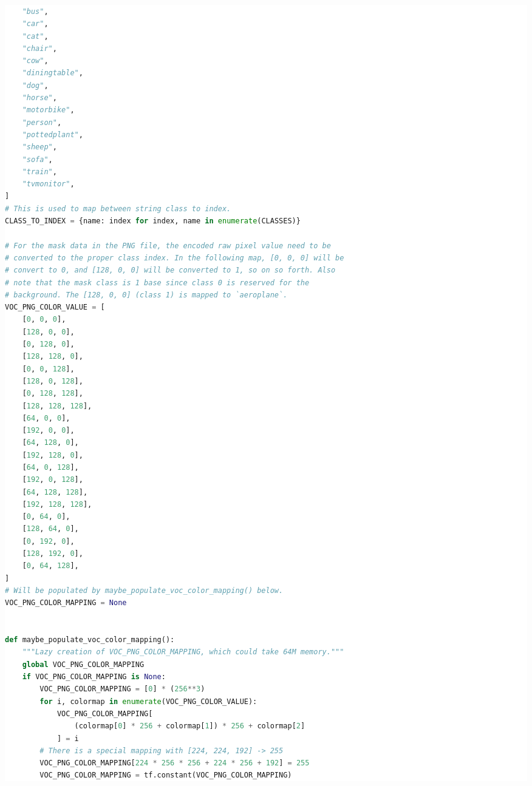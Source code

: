 ```python
    "bus",
    "car",
    "cat",
    "chair",
    "cow",
    "diningtable",
    "dog",
    "horse",
    "motorbike",
    "person",
    "pottedplant",
    "sheep",
    "sofa",
    "train",
    "tvmonitor",
]
# This is used to map between string class to index.
CLASS_TO_INDEX = {name: index for index, name in enumerate(CLASSES)}

# For the mask data in the PNG file, the encoded raw pixel value need to be
# converted to the proper class index. In the following map, [0, 0, 0] will be
# convert to 0, and [128, 0, 0] will be converted to 1, so on so forth. Also
# note that the mask class is 1 base since class 0 is reserved for the
# background. The [128, 0, 0] (class 1) is mapped to `aeroplane`.
VOC_PNG_COLOR_VALUE = [
    [0, 0, 0],
    [128, 0, 0],
    [0, 128, 0],
    [128, 128, 0],
    [0, 0, 128],
    [128, 0, 128],
    [0, 128, 128],
    [128, 128, 128],
    [64, 0, 0],
    [192, 0, 0],
    [64, 128, 0],
    [192, 128, 0],
    [64, 0, 128],
    [192, 0, 128],
    [64, 128, 128],
    [192, 128, 128],
    [0, 64, 0],
    [128, 64, 0],
    [0, 192, 0],
    [128, 192, 0],
    [0, 64, 128],
]
# Will be populated by maybe_populate_voc_color_mapping() below.
VOC_PNG_COLOR_MAPPING = None


def maybe_populate_voc_color_mapping():
    """Lazy creation of VOC_PNG_COLOR_MAPPING, which could take 64M memory."""
    global VOC_PNG_COLOR_MAPPING
    if VOC_PNG_COLOR_MAPPING is None:
        VOC_PNG_COLOR_MAPPING = [0] * (256**3)
        for i, colormap in enumerate(VOC_PNG_COLOR_VALUE):
            VOC_PNG_COLOR_MAPPING[
                (colormap[0] * 256 + colormap[1]) * 256 + colormap[2]
            ] = i
        # There is a special mapping with [224, 224, 192] -> 255
        VOC_PNG_COLOR_MAPPING[224 * 256 * 256 + 224 * 256 + 192] = 255
        VOC_PNG_COLOR_MAPPING = tf.constant(VOC_PNG_COLOR_MAPPING)
```